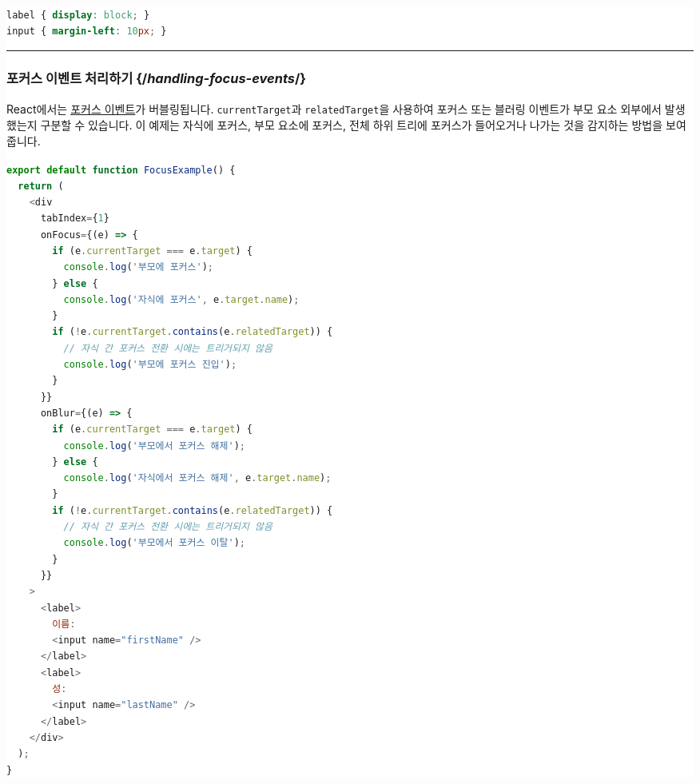 ```css
label { display: block; }
input { margin-left: 10px; }
```

</Sandpack>

---

### 포커스 이벤트 처리하기 {/*handling-focus-events*/}

React에서는 [포커스 이벤트](#focusevent-handler)가 버블링됩니다. `currentTarget`과 `relatedTarget`을 사용하여 포커스 또는 블러링 이벤트가 부모 요소 외부에서 발생했는지 구분할 수 있습니다. 이 예제는 자식에 포커스, 부모 요소에 포커스, 전체 하위 트리에 포커스가 들어오거나 나가는 것을 감지하는 방법을 보여줍니다.

<Sandpack>

```js
export default function FocusExample() {
  return (
    <div
      tabIndex={1}
      onFocus={(e) => {
        if (e.currentTarget === e.target) {
          console.log('부모에 포커스');
        } else {
          console.log('자식에 포커스', e.target.name);
        }
        if (!e.currentTarget.contains(e.relatedTarget)) {
          // 자식 간 포커스 전환 시에는 트리거되지 않음
          console.log('부모에 포커스 진입');
        }
      }}
      onBlur={(e) => {
        if (e.currentTarget === e.target) {
          console.log('부모에서 포커스 해제');
        } else {
          console.log('자식에서 포커스 해제', e.target.name);
        }
        if (!e.currentTarget.contains(e.relatedTarget)) {
          // 자식 간 포커스 전환 시에는 트리거되지 않음
          console.log('부모에서 포커스 이탈');
        }
      }}
    >
      <label>
        이름:
        <input name="firstName" />
      </label>
      <label>
        성:
        <input name="lastName" />
      </label>
    </div>
  );
}
```
